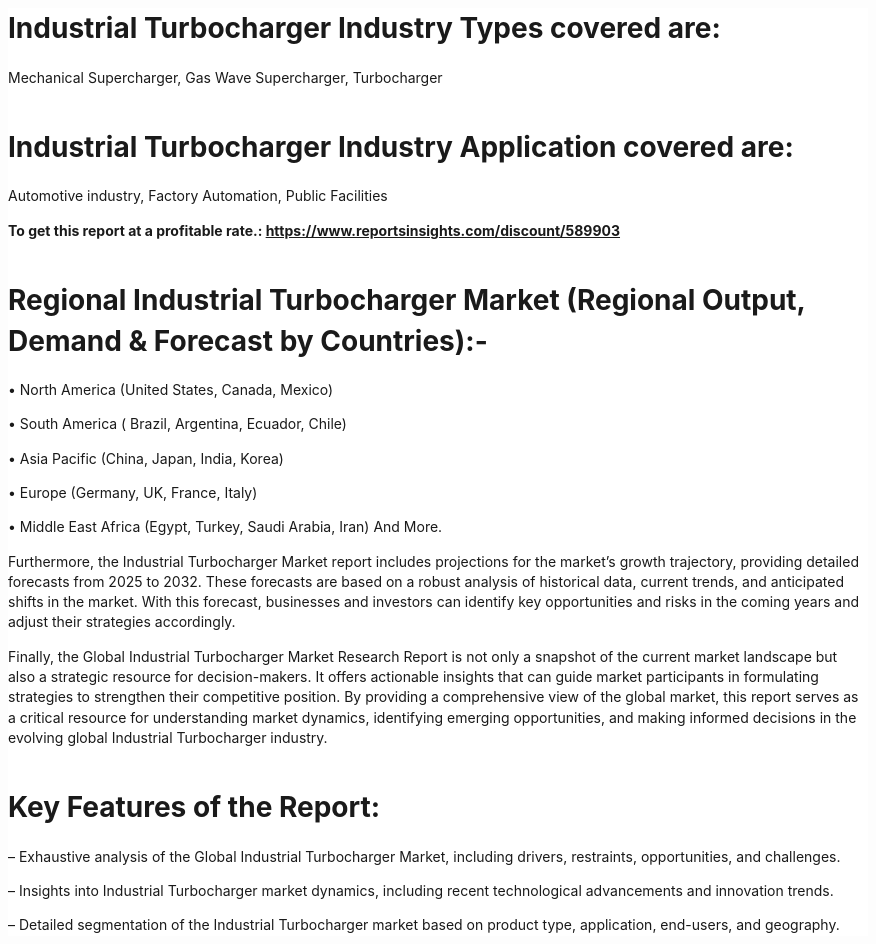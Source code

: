 </tr>
</table>

# <strong>Industrial Turbocharger Industry Types covered are:</strong>

Mechanical Supercharger, Gas Wave Supercharger, Turbocharger

# <strong>Industrial Turbocharger Industry Application covered are:</strong>

Automotive industry, Factory Automation, Public Facilities

<strong>To get this report at a profitable rate.: <a href=https://www.reportsinsights.com/discount/589903>https://www.reportsinsights.com/discount/589903</a></strong>

# <strong>Regional Industrial Turbocharger Market (Regional Output, Demand &amp; Forecast by Countries):-</strong>

• North America (United States, Canada, Mexico)

• South America ( Brazil, Argentina, Ecuador, Chile)

• Asia Pacific (China, Japan, India, Korea)

• Europe (Germany, UK, France, Italy)

• Middle East Africa (Egypt, Turkey, Saudi Arabia, Iran) And More.

Furthermore, the Industrial Turbocharger Market report includes projections for the market’s growth trajectory, providing detailed forecasts from 2025 to 2032. These forecasts are based on a robust analysis of historical data, current trends, and anticipated shifts in the market. With this forecast, businesses and investors can identify key opportunities and risks in the coming years and adjust their strategies accordingly.

Finally, the Global Industrial Turbocharger Market Research Report is not only a snapshot of the current market landscape but also a strategic resource for decision-makers. It offers actionable insights that can guide market participants in formulating strategies to strengthen their competitive position. By providing a comprehensive view of the global market, this report serves as a critical resource for understanding market dynamics, identifying emerging opportunities, and making informed decisions in the evolving global Industrial Turbocharger industry.

# <strong>Key Features of the Report:</strong>

– Exhaustive analysis of the Global Industrial Turbocharger Market, including drivers, restraints, opportunities, and challenges.

– Insights into Industrial Turbocharger market dynamics, including recent technological advancements and innovation trends.

– Detailed segmentation of the Industrial Turbocharger market based on product type, application, end-users, and geography.
